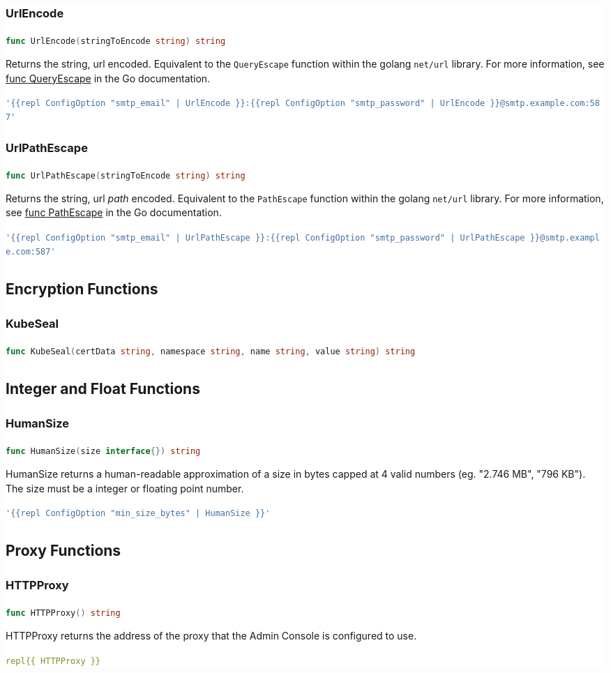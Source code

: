 ### UrlEncode
```go
func UrlEncode(stringToEncode string) string
```
Returns the string, url encoded.
Equivalent to the `QueryEscape` function within the golang `net/url` library. For more information, see [func QueryEscape](https://godoc.org/net/url#QueryEscape) in the Go documentation.
```yaml
'{{repl ConfigOption "smtp_email" | UrlEncode }}:{{repl ConfigOption "smtp_password" | UrlEncode }}@smtp.example.com:587'
```

### UrlPathEscape

```go
func UrlPathEscape(stringToEncode string) string
```
Returns the string, url *path* encoded.
Equivalent to the `PathEscape` function within the golang `net/url` library. For more information, see [func PathEscape](https://godoc.org/net/url#PathEscape) in the Go documentation.
```yaml
'{{repl ConfigOption "smtp_email" | UrlPathEscape }}:{{repl ConfigOption "smtp_password" | UrlPathEscape }}@smtp.example.com:587'
```

## Encryption Functions

### KubeSeal
```go
func KubeSeal(certData string, namespace string, name string, value string) string
```

## Integer and Float Functions

### HumanSize
```go
func HumanSize(size interface{}) string
```
HumanSize returns a human-readable approximation of a size in bytes capped at 4 valid numbers (eg. "2.746 MB", "796 KB").
The size must be a integer or floating point number.
```yaml
'{{repl ConfigOption "min_size_bytes" | HumanSize }}'
```

## Proxy Functions

### HTTPProxy

```go
func HTTPProxy() string
```
HTTPProxy returns the address of the proxy that the Admin Console is configured to use.
```yaml
repl{{ HTTPProxy }}
```
